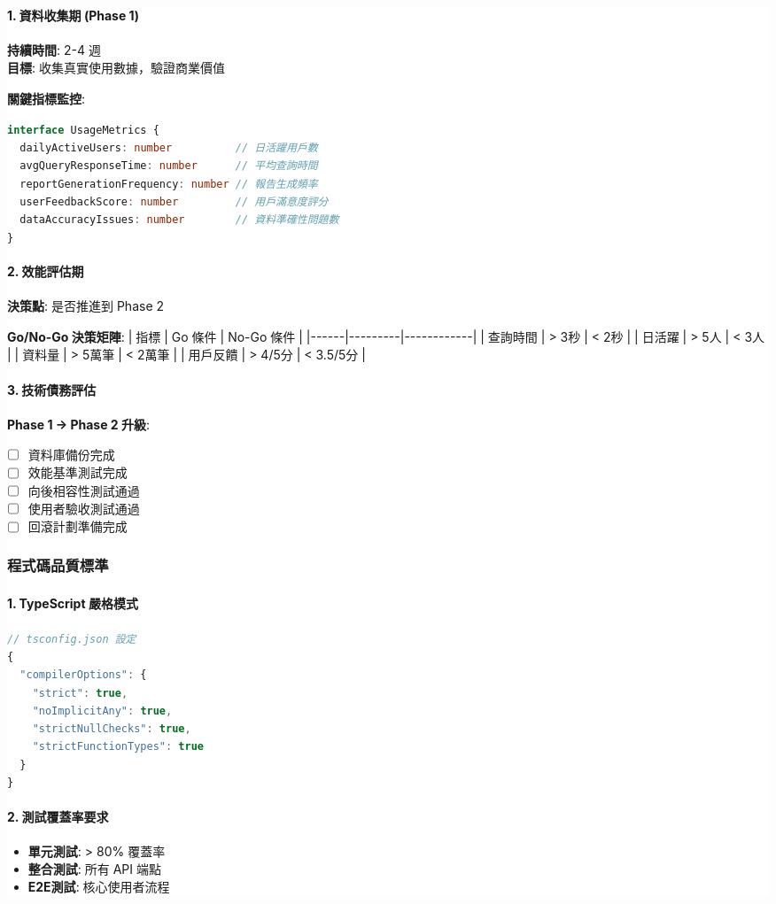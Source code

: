 #### 1. 資料收集期 (Phase 1)
**持續時間**: 2-4 週  
**目標**: 收集真實使用數據，驗證商業價值

**關鍵指標監控**:
```typescript
interface UsageMetrics {
  dailyActiveUsers: number          // 日活躍用戶數
  avgQueryResponseTime: number      // 平均查詢時間
  reportGenerationFrequency: number // 報告生成頻率
  userFeedbackScore: number         // 用戶滿意度評分
  dataAccuracyIssues: number        // 資料準確性問題數
}
```

#### 2. 效能評估期
**決策點**: 是否推進到 Phase 2

**Go/No-Go 決策矩陣**:
| 指標 | Go 條件 | No-Go 條件 |
|------|---------|------------|
| 查詢時間 | > 3秒 | < 2秒 |
| 日活躍 | > 5人 | < 3人 |
| 資料量 | > 5萬筆 | < 2萬筆 |
| 用戶反饋 | > 4/5分 | < 3.5/5分 |

#### 3. 技術債務評估
**Phase 1 → Phase 2 升級**:
- [ ] 資料庫備份完成
- [ ] 效能基準測試完成  
- [ ] 向後相容性測試通過
- [ ] 使用者驗收測試通過
- [ ] 回滾計劃準備完成

### 程式碼品質標準

#### 1. TypeScript 嚴格模式
```typescript
// tsconfig.json 設定
{
  "compilerOptions": {
    "strict": true,
    "noImplicitAny": true,
    "strictNullChecks": true,
    "strictFunctionTypes": true
  }
}
```

#### 2. 測試覆蓋率要求
- **單元測試**: > 80% 覆蓋率
- **整合測試**: 所有 API 端點
- **E2E測試**: 核心使用者流程
